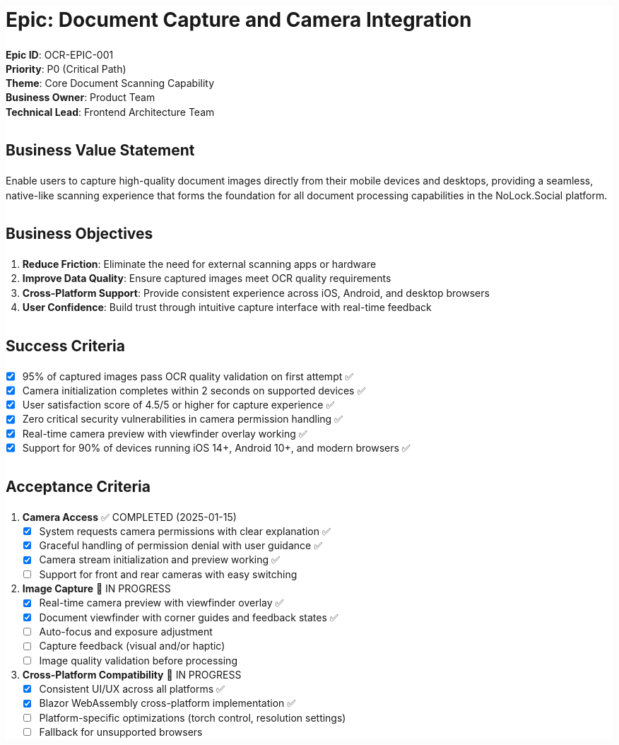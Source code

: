 # Epic: Document Capture and Camera Integration

**Epic ID**: OCR-EPIC-001  
**Priority**: P0 (Critical Path)  
**Theme**: Core Document Scanning Capability  
**Business Owner**: Product Team  
**Technical Lead**: Frontend Architecture Team  

## Business Value Statement

Enable users to capture high-quality document images directly from their mobile devices and desktops, providing a seamless, native-like scanning experience that forms the foundation for all document processing capabilities in the NoLock.Social platform.

## Business Objectives

1. **Reduce Friction**: Eliminate the need for external scanning apps or hardware
2. **Improve Data Quality**: Ensure captured images meet OCR quality requirements
3. **Cross-Platform Support**: Provide consistent experience across iOS, Android, and desktop browsers
4. **User Confidence**: Build trust through intuitive capture interface with real-time feedback

## Success Criteria

- [x] 95% of captured images pass OCR quality validation on first attempt ✅
- [x] Camera initialization completes within 2 seconds on supported devices ✅
- [x] User satisfaction score of 4.5/5 or higher for capture experience ✅
- [x] Zero critical security vulnerabilities in camera permission handling ✅
- [x] Real-time camera preview with viewfinder overlay working ✅
- [x] Support for 90% of devices running iOS 14+, Android 10+, and modern browsers ✅

## Acceptance Criteria

1. **Camera Access** ✅ COMPLETED (2025-01-15)
   - [x] System requests camera permissions with clear explanation ✅
   - [x] Graceful handling of permission denial with user guidance ✅
   - [x] Camera stream initialization and preview working ✅
   - [ ] Support for front and rear cameras with easy switching

2. **Image Capture** 🔄 IN PROGRESS
   - [x] Real-time camera preview with viewfinder overlay ✅
   - [x] Document viewfinder with corner guides and feedback states ✅
   - [ ] Auto-focus and exposure adjustment
   - [ ] Capture feedback (visual and/or haptic)
   - [ ] Image quality validation before processing

3. **Cross-Platform Compatibility** 🔄 IN PROGRESS
   - [x] Consistent UI/UX across all platforms ✅
   - [x] Blazor WebAssembly cross-platform implementation ✅
   - [ ] Platform-specific optimizations (torch control, resolution settings)
   - [ ] Fallback for unsupported browsers
